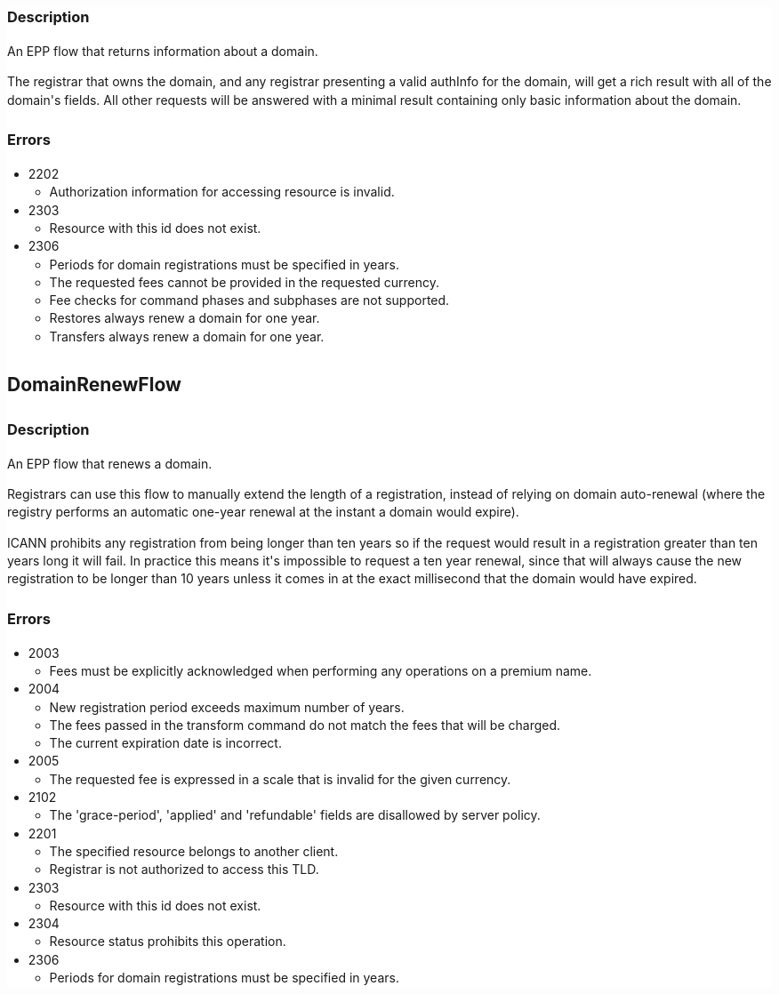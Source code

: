 ### Description

An EPP flow that returns information about a domain.

The registrar that owns the domain, and any registrar presenting a valid
authInfo for the domain, will get a rich result with all of the domain's fields.
All other requests will be answered with a minimal result containing only basic
information about the domain.


### Errors

*   2202
    *   Authorization information for accessing resource is invalid.
*   2303
    *   Resource with this id does not exist.
*   2306
    *   Periods for domain registrations must be specified in years.
    *   The requested fees cannot be provided in the requested currency.
    *   Fee checks for command phases and subphases are not supported.
    *   Restores always renew a domain for one year.
    *   Transfers always renew a domain for one year.

## DomainRenewFlow

### Description

An EPP flow that renews a domain.

Registrars can use this flow to manually extend the length of a registration,
instead of relying on domain auto-renewal (where the registry performs an
automatic one-year renewal at the instant a domain would expire).

ICANN prohibits any registration from being longer than ten years so if the
request would result in a registration greater than ten years long it will fail.
In practice this means it's impossible to request a ten year renewal, since that
will always cause the new registration to be longer than 10 years unless it
comes in at the exact millisecond that the domain would have expired.


### Errors

*   2003
    *   Fees must be explicitly acknowledged when performing any operations on a
        premium name.
*   2004
    *   New registration period exceeds maximum number of years.
    *   The fees passed in the transform command do not match the fees that will
        be charged.
    *   The current expiration date is incorrect.
*   2005
    *   The requested fee is expressed in a scale that is invalid for the given
        currency.
*   2102
    *   The 'grace-period', 'applied' and 'refundable' fields are disallowed by
        server policy.
*   2201
    *   The specified resource belongs to another client.
    *   Registrar is not authorized to access this TLD.
*   2303
    *   Resource with this id does not exist.
*   2304
    *   Resource status prohibits this operation.
*   2306
    *   Periods for domain registrations must be specified in years.